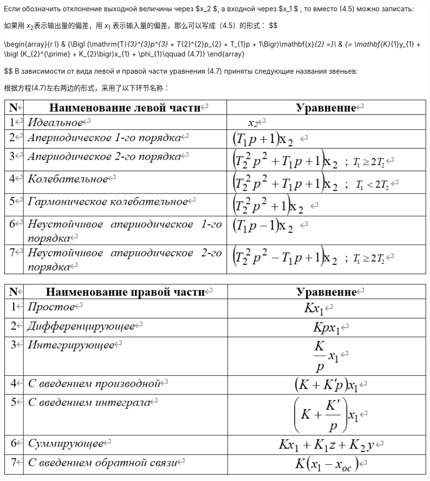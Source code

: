 Если обозначить отклонение выходной величины через $x_2 $, а входной через $x_1 $ , то вместо (4.5) можно записать:

如果用 $x_2$表示输出量的偏差，用 $x_1$ 表示输入量的偏差，那么可以写成（4.5）的形式：
$$

\begin{array}{r l} & {\Bigl (\mathrm{T}_{3}^{3}p^{3} + T_{2}^{2}p_{2} + T_{1}p + 1\Bigr)\mathbf{x}_{2} =}\\ & {= \mathbf{K}_{1}y_{1} + \bigl (K_{2}^{\prime} + K_{2}\bigr)x_{1} + \phi_{1}\qquad (4.7)} \end{array}

$$
В зависимости от вида левой и правой части уравнения (4.7) приняты следующие названия звеньев:

根据方程(4.7)左右两边的形式，采用了以下环节名称：

![image-20250912184148752](./assets/image-20250912184148752.png)

![image-20250912184158844](./assets/image-20250912184158844.png)
